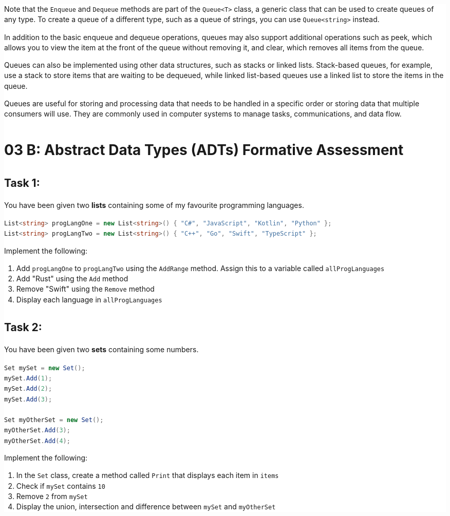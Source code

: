 Note that the `Enqueue` and `Dequeue` methods are part of the `Queue<T>` class, a generic class that can be used to create queues of any type. To create a queue of a different type, such as a queue of strings, you can use `Queue<string>` instead.

In addition to the basic enqueue and dequeue operations, queues may also support additional operations such as peek, which allows you to view the item at the front of the queue without removing it, and clear, which removes all items from the queue.

Queues can also be implemented using other data structures, such as stacks or linked lists. Stack-based queues, for example, use a stack to store items that are waiting to be dequeued, while linked list-based queues use a linked list to store the items in the queue.

Queues are useful for storing and processing data that needs to be handled in a specific order or storing data that multiple consumers will use. They are commonly used in computer systems to manage tasks, communications, and data flow.

# 03 B: Abstract Data Types (ADTs) Formative Assessment

## Task 1:

You have been given two **lists** containing some of my favourite programming languages.

```cs
List<string> progLangOne = new List<string>() { "C#", "JavaScript", "Kotlin", "Python" };
List<string> progLangTwo = new List<string>() { "C++", "Go", "Swift", "TypeScript" };
```

Implement the following:

1. Add `progLangOne` to `progLangTwo` using the `AddRange` method. Assign this to a variable called `allProgLanguages`
2. Add "Rust" using the `Add` method
3. Remove "Swift" using the `Remove` method
4. Display each language in `allProgLanguages`

## Task 2:

You have been given two **sets** containing some numbers.

```cs
Set mySet = new Set();
mySet.Add(1);
mySet.Add(2);
mySet.Add(3);

Set myOtherSet = new Set();
myOtherSet.Add(3);
myOtherSet.Add(4);
```

Implement the following:

1. In the `Set` class, create a method called `Print` that displays each item in `items`
2. Check if `mySet` contains `10`
3. Remove `2` from `mySet`
4. Display the union, intersection and difference between `mySet` and `myOtherSet`
